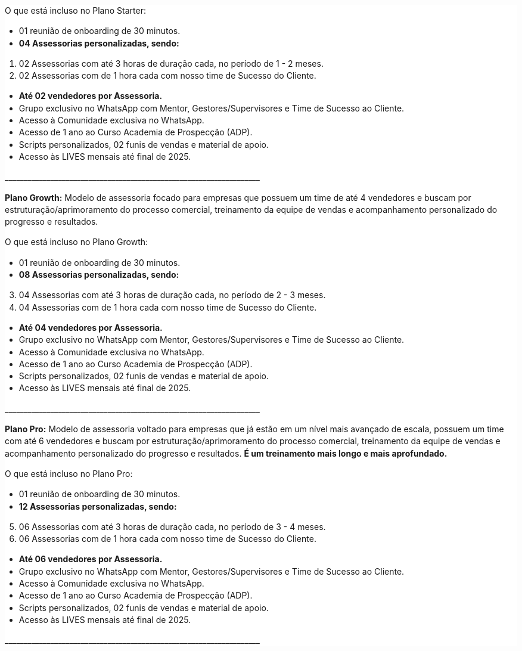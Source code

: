 O que está incluso no Plano Starter: 

- 01 reunião de onboarding de 30 minutos.  
- **04 Assessorias personalizadas, sendo:**  
1) 02 Assessorias com até 3 horas de duração cada, no período de 1 \- 2 meses.  
2) 02 Assessorias com de 1 hora cada com nosso time de Sucesso do Cliente.  
- **Até 02 vendedores por Assessoria.**  
- Grupo exclusivo no WhatsApp com Mentor, Gestores/Supervisores e Time de Sucesso ao Cliente.  
- Acesso à Comunidade exclusiva no WhatsApp.  
- Acesso de 1 ano ao Curso Academia de Prospecção (ADP).  
- Scripts personalizados, 02 funis de vendas e material de apoio.  
- Acesso às LIVES mensais até final de 2025\.

\_\_\_\_\_\_\_\_\_\_\_\_\_\_\_\_\_\_\_\_\_\_\_\_\_\_\_\_\_\_\_\_\_\_\_\_\_\_\_\_\_\_\_\_\_\_\_\_\_\_\_\_\_\_\_\_\_\_\_\_\_\_\_\_\_\_\_

**Plano Growth:** Modelo de assessoria focado para empresas que possuem um time de até 4 vendedores e buscam por estruturação/aprimoramento do processo comercial, treinamento da equipe de vendas e acompanhamento personalizado do progresso e resultados. 

O que está incluso no Plano Growth: 

- 01 reunião de onboarding de 30 minutos.  
- **08 Assessorias personalizadas, sendo:**  
3) 04 Assessorias com até 3 horas de duração cada, no período de 2 \- 3 meses.  
4) 04 Assessorias com de 1 hora cada com nosso time de Sucesso do Cliente.  
- **Até 04 vendedores por Assessoria.**  
- Grupo exclusivo no WhatsApp com Mentor, Gestores/Supervisores e Time de Sucesso ao Cliente.  
- Acesso à Comunidade exclusiva no WhatsApp.  
- Acesso de 1 ano ao Curso Academia de Prospecção (ADP).  
- Scripts personalizados, 02 funis de vendas e material de apoio.  
- Acesso às LIVES mensais até final de 2025\.

\_\_\_\_\_\_\_\_\_\_\_\_\_\_\_\_\_\_\_\_\_\_\_\_\_\_\_\_\_\_\_\_\_\_\_\_\_\_\_\_\_\_\_\_\_\_\_\_\_\_\_\_\_\_\_\_\_\_\_\_\_\_\_\_\_\_\_

**Plano Pro:** Modelo de assessoria voltado para empresas que já estão em um nível mais avançado de escala, possuem um time com até 6 vendedores e buscam por estruturação/aprimoramento do processo comercial, treinamento da equipe de vendas e acompanhamento personalizado do progresso e resultados. **É um treinamento mais longo e mais aprofundado.** 

O que está incluso no Plano Pro: 

- 01 reunião de onboarding de 30 minutos.  
- **12 Assessorias personalizadas, sendo:**  
5) 06 Assessorias com até 3 horas de duração cada, no período de 3 \- 4 meses.  
6) 06 Assessorias com de 1 hora cada com nosso time de Sucesso do Cliente.  
- **Até 06 vendedores por Assessoria.**  
- Grupo exclusivo no WhatsApp com Mentor, Gestores/Supervisores e Time de Sucesso ao Cliente.  
- Acesso à Comunidade exclusiva no WhatsApp.  
- Acesso de 1 ano ao Curso Academia de Prospecção (ADP).  
- Scripts personalizados, 02 funis de vendas e material de apoio.  
- Acesso às LIVES mensais até final de 2025\.

\_\_\_\_\_\_\_\_\_\_\_\_\_\_\_\_\_\_\_\_\_\_\_\_\_\_\_\_\_\_\_\_\_\_\_\_\_\_\_\_\_\_\_\_\_\_\_\_\_\_\_\_\_\_\_\_\_\_\_\_\_\_\_\_\_\_\_
